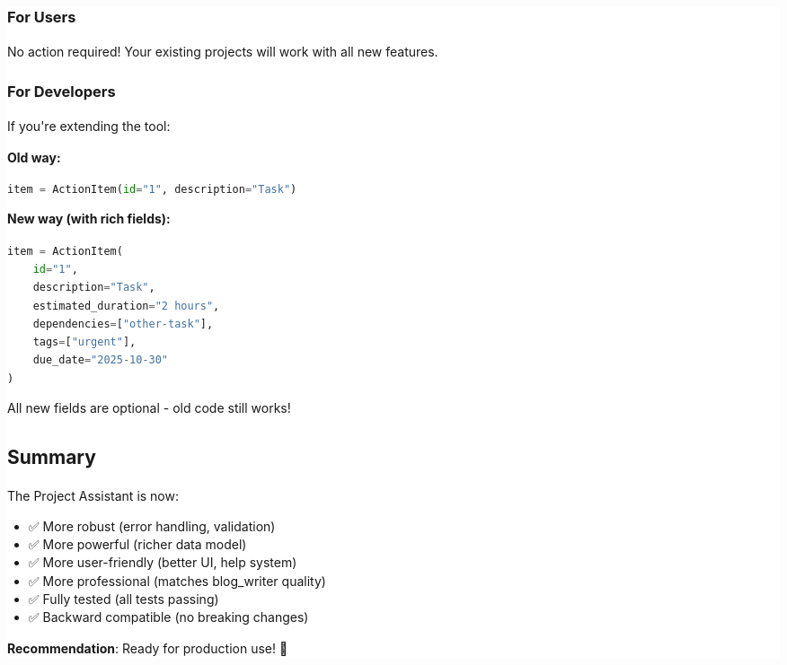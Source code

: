 ### For Users
No action required! Your existing projects will work with all new features.

### For Developers
If you're extending the tool:

**Old way:**
```python
item = ActionItem(id="1", description="Task")
```

**New way (with rich fields):**
```python
item = ActionItem(
    id="1",
    description="Task",
    estimated_duration="2 hours",
    dependencies=["other-task"],
    tags=["urgent"],
    due_date="2025-10-30"
)
```

All new fields are optional - old code still works!

## Summary

The Project Assistant is now:
- ✅ More robust (error handling, validation)
- ✅ More powerful (richer data model)
- ✅ More user-friendly (better UI, help system)
- ✅ More professional (matches blog_writer quality)
- ✅ Fully tested (all tests passing)
- ✅ Backward compatible (no breaking changes)

**Recommendation**: Ready for production use! 🚀

